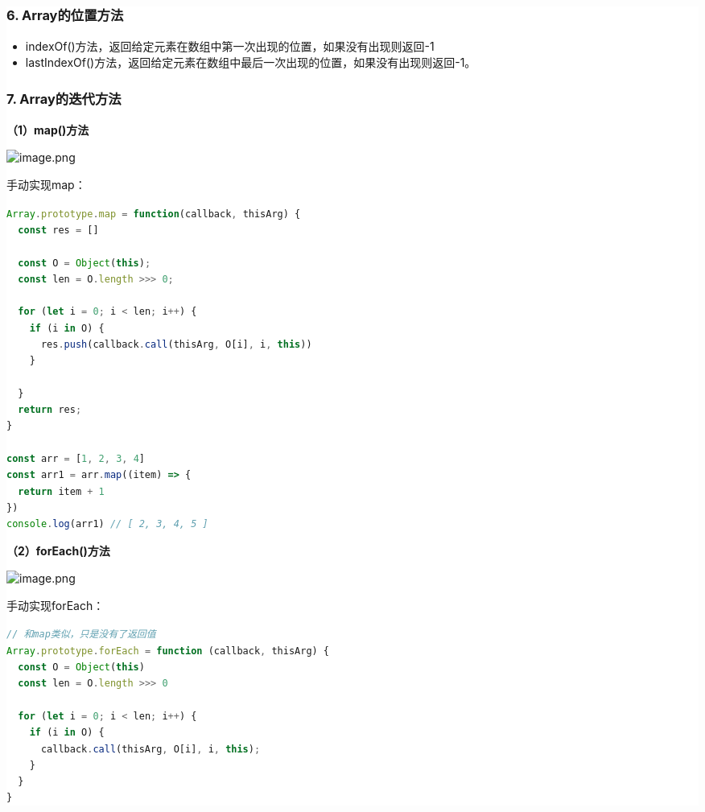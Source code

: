 ### 6. Array的位置方法
-  indexOf()方法，返回给定元素在数组中第一次出现的位置，如果没有出现则返回-1
-  lastIndexOf()方法，返回给定元素在数组中最后一次出现的位置，如果没有出现则返回-1。

### 7. Array的迭代方法

**（1）map()方法**

![image.png](https://p6-juejin.byteimg.com/tos-cn-i-k3u1fbpfcp/9f5ad4789cbc4b3abf3432589b258f0b~tplv-k3u1fbpfcp-watermark.image)

手动实现map：

```javaScript
Array.prototype.map = function(callback, thisArg) {
  const res = []

  const O = Object(this);
  const len = O.length >>> 0;

  for (let i = 0; i < len; i++) {
    if (i in O) {
      res.push(callback.call(thisArg, O[i], i, this))
    }

  }
  return res;
}

const arr = [1, 2, 3, 4]
const arr1 = arr.map((item) => {
  return item + 1
})
console.log(arr1) // [ 2, 3, 4, 5 ]
```


**（2）forEach()方法**


![image.png](https://p9-juejin.byteimg.com/tos-cn-i-k3u1fbpfcp/7530df6bf5cc41b3921091187dab06af~tplv-k3u1fbpfcp-watermark.image)

手动实现forEach：

```javaScript
// 和map类似，只是没有了返回值
Array.prototype.forEach = function (callback, thisArg) {
  const O = Object(this)
  const len = O.length >>> 0

  for (let i = 0; i < len; i++) {
    if (i in O) {
      callback.call(thisArg, O[i], i, this);
    }
  }
}
```
